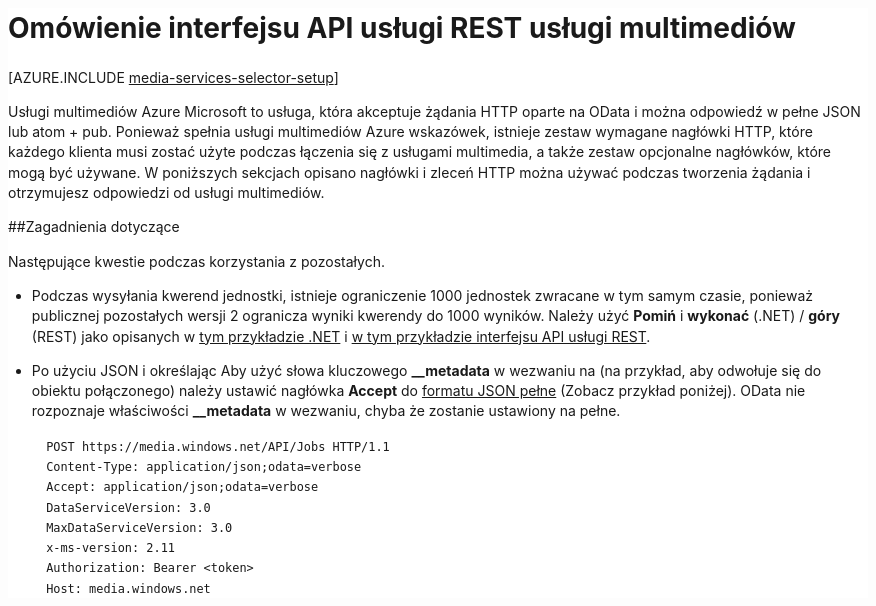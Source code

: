<properties 
    pageTitle="Omówienie interfejsu API usługi REST usługi multimediów | Microsoft Azure" 
    description="Omówienie interfejsu API usługi REST usługi multimediów" 
    services="media-services" 
    documentationCenter="" 
    authors="Juliako" 
    manager="erikre" 
    editor=""/>

<tags 
    ms.service="media-services" 
    ms.workload="media" 
    ms.tgt_pltfrm="na" 
    ms.devlang="dotnet" 
    ms.topic="article" 
    ms.date="10/12/2016"
    ms.author="juliako"/>


# <a name="media-services-rest-api-overview"></a>Omówienie interfejsu API usługi REST usługi multimediów 

[AZURE.INCLUDE [media-services-selector-setup](../../includes/media-services-selector-setup.md)]

Usługi multimediów Azure Microsoft to usługa, która akceptuje żądania HTTP oparte na OData i można odpowiedź w pełne JSON lub atom + pub. Ponieważ spełnia usługi multimediów Azure wskazówek, istnieje zestaw wymagane nagłówki HTTP, które każdego klienta musi zostać użyte podczas łączenia się z usługami multimedia, a także zestaw opcjonalne nagłówków, które mogą być używane. W poniższych sekcjach opisano nagłówki i zleceń HTTP można używać podczas tworzenia żądania i otrzymujesz odpowiedzi od usługi multimediów.

##<a name="considerations"></a>Zagadnienia dotyczące 

Następujące kwestie podczas korzystania z pozostałych.

- Podczas wysyłania kwerend jednostki, istnieje ograniczenie 1000 jednostek zwracane w tym samym czasie, ponieważ publicznej pozostałych wersji 2 ogranicza wyniki kwerendy do 1000 wyników. Należy użyć **Pomiń** i **wykonać** (.NET) / **góry** (REST) jako opisanych w [tym przykładzie .NET](media-services-dotnet-manage-entities.md#enumerating-through-large-collections-of-entities) i [w tym przykładzie interfejsu API usługi REST](media-services-rest-manage-entities.md#enumerating-through-large-collections-of-entities). 

- Po użyciu JSON i określając Aby użyć słowa kluczowego **__metadata** w wezwaniu na (na przykład, aby odwołuje się do obiektu połączonego) należy ustawić nagłówka **Accept** do [formatu JSON pełne](http://www.odata.org/documentation/odata-version-3-0/json-verbose-format/) (Zobacz przykład poniżej). OData nie rozpoznaje właściwości **__metadata** w wezwaniu, chyba że zostanie ustawiony na pełne.  

        POST https://media.windows.net/API/Jobs HTTP/1.1
        Content-Type: application/json;odata=verbose
        Accept: application/json;odata=verbose
        DataServiceVersion: 3.0
        MaxDataServiceVersion: 3.0
        x-ms-version: 2.11
        Authorization: Bearer <token> 
        Host: media.windows.net
        